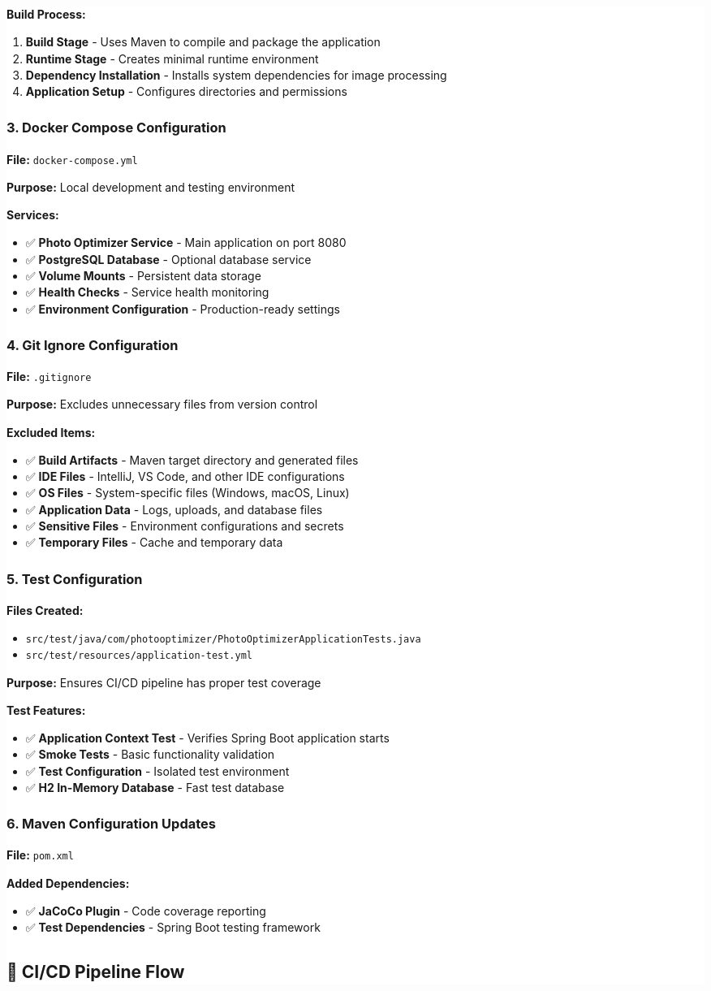 **Build Process:**
1. **Build Stage** - Uses Maven to compile and package the application
2. **Runtime Stage** - Creates minimal runtime environment
3. **Dependency Installation** - Installs system dependencies for image processing
4. **Application Setup** - Configures directories and permissions

### **3. Docker Compose Configuration**
**File:** `docker-compose.yml`

**Purpose:** Local development and testing environment

**Services:**
- ✅ **Photo Optimizer Service** - Main application on port 8080
- ✅ **PostgreSQL Database** - Optional database service
- ✅ **Volume Mounts** - Persistent data storage
- ✅ **Health Checks** - Service health monitoring
- ✅ **Environment Configuration** - Production-ready settings

### **4. Git Ignore Configuration**
**File:** `.gitignore`

**Purpose:** Excludes unnecessary files from version control

**Excluded Items:**
- ✅ **Build Artifacts** - Maven target directory and generated files
- ✅ **IDE Files** - IntelliJ, VS Code, and other IDE configurations
- ✅ **OS Files** - System-specific files (Windows, macOS, Linux)
- ✅ **Application Data** - Logs, uploads, and database files
- ✅ **Sensitive Files** - Environment configurations and secrets
- ✅ **Temporary Files** - Cache and temporary data

### **5. Test Configuration**
**Files Created:**
- `src/test/java/com/photooptimizer/PhotoOptimizerApplicationTests.java`
- `src/test/resources/application-test.yml`

**Purpose:** Ensures CI/CD pipeline has proper test coverage

**Test Features:**
- ✅ **Application Context Test** - Verifies Spring Boot application starts
- ✅ **Smoke Tests** - Basic functionality validation
- ✅ **Test Configuration** - Isolated test environment
- ✅ **H2 In-Memory Database** - Fast test database

### **6. Maven Configuration Updates**
**File:** `pom.xml`

**Added Dependencies:**
- ✅ **JaCoCo Plugin** - Code coverage reporting
- ✅ **Test Dependencies** - Spring Boot testing framework

## 🔄 **CI/CD Pipeline Flow**
